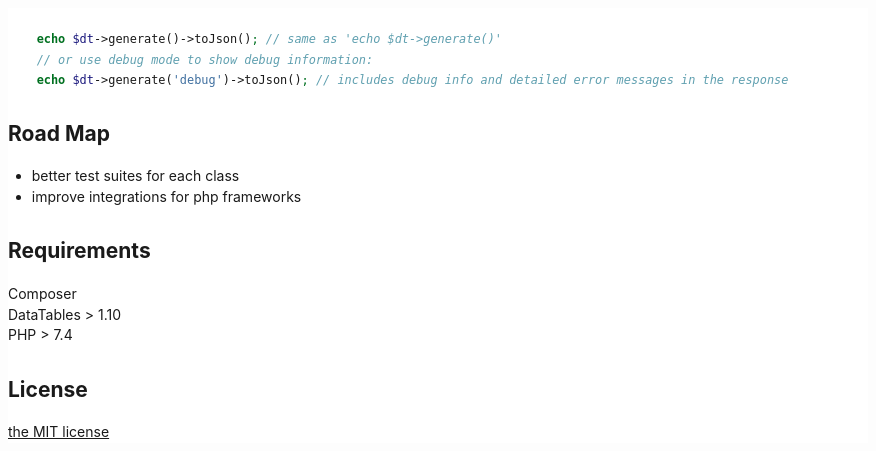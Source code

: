 ```php

    echo $dt->generate()->toJson(); // same as 'echo $dt->generate()'
    // or use debug mode to show debug information:
    echo $dt->generate('debug')->toJson(); // includes debug info and detailed error messages in the response

```

## Road Map
* better test suites for each class
* improve integrations for php frameworks

## Requirements
Composer  
DataTables > 1.10  
PHP > 7.4

## License
[the MIT license](https://github.com/ichadhr/Datatables/blob/master/LICENCE)


